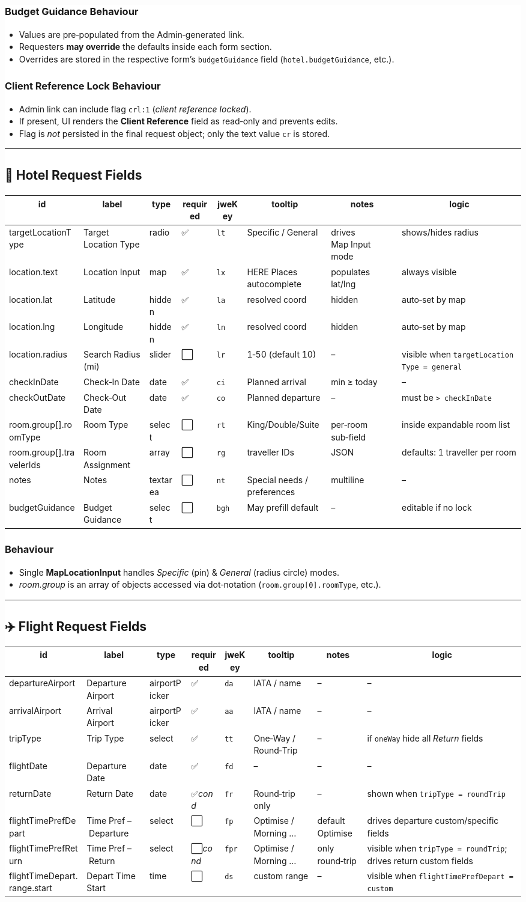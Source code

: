 ### **Budget Guidance Behaviour**

* Values are pre‑populated from the Admin‑generated link.
* Requesters **may override** the defaults inside each form section.
* Overrides are stored in the respective form’s `budgetGuidance` field (`hotel.budgetGuidance`, etc.).

### **Client Reference Lock Behaviour**

* Admin link can include flag `crl:1` (*client reference locked*).
* If present, UI renders the **Client Reference** field as read‑only and prevents edits.
* Flag is *not* persisted in the final request object; only the text value `cr` is stored.

---

## 🏨 Hotel Request Fields

| id                        | label                | type     | required | jweKey | tooltip                     | notes                 | logic                                       |
| ------------------------- | -------------------- | -------- | -------- | ------ | --------------------------- | --------------------- | ------------------------------------------- |
| targetLocationType        | Target Location Type | radio    | ✅        | `lt`   | Specific / General          | drives Map Input mode | shows/hides radius                          |
| location.text             | Location Input       | map      | ✅        | `lx`   | HERE Places autocomplete    | populates lat/lng     | always visible                              |
| location.lat              | Latitude             | hidden   | ✅        | `la`   | resolved coord              | hidden                | auto‑set by map                             |
| location.lng              | Longitude            | hidden   | ✅        | `ln`   | resolved coord              | hidden                | auto‑set by map                             |
| location.radius           | Search Radius (mi)   | slider   | ⬜        | `lr`   | 1‑50 (default 10)           | –                     | visible when `targetLocationType = general` |
| checkInDate               | Check‑In Date        | date     | ✅        | `ci`   | Planned arrival             | min ≥ today           | –                                           |
| checkOutDate              | Check‑Out Date       | date     | ✅        | `co`   | Planned departure           | –                     | must be `> checkInDate`                     |
| room.group\[].roomType    | Room Type            | select   | ⬜        | `rt`   | King/Double/Suite           | per‑room sub‑field    | inside expandable room list                 |
| room.group\[].travelerIds | Room Assignment      | array    | ⬜        | `rg`   | traveller IDs               | JSON                  | defaults: 1 traveller per room              |
| notes                     | Notes                | textarea | ⬜        | `nt`   | Special needs / preferences | multiline             | –                                           |
| budgetGuidance            | Budget Guidance      | select   | ⬜        | `bgh`  | May prefill default         | –                     | editable if no lock                         |

### Behaviour

* Single **MapLocationInput** handles *Specific* (pin) & *General* (radius circle) modes.
* *room.group* is an array of objects accessed via dot‑notation (`room.group[0].roomType`, etc.).

---

## ✈️ Flight Request Fields

| id                           | label                 | type          | required | jweKey | tooltip                              | notes                                                 | logic                                                            |
| ---------------------------- | --------------------- | ------------- | -------- | ------ | ------------------------------------ | ----------------------------------------------------- | ---------------------------------------------------------------- |
| departureAirport             | Departure Airport     | airportPicker | ✅        | `da`   | IATA / name                          | –                                                     | –                                                                |
| arrivalAirport               | Arrival Airport       | airportPicker | ✅        | `aa`   | IATA / name                          | –                                                     | –                                                                |
| tripType                     | Trip Type             | select        | ✅        | `tt`   | One‑Way / Round‑Trip                 | –                                                     | if `oneWay` hide all *Return* fields                             |
| flightDate                   | Departure Date        | date          | ✅        | `fd`   | –                                    | –                                                     | –                                                                |
| returnDate                   | Return Date           | date          | ✅*cond*  | `fr`   | Round‑trip only                      | –                                                     | shown when `tripType = roundTrip`                                |
| flightTimePrefDepart         | Time Pref – Departure | select        | ⬜        | `fp`   | Optimise / Morning …                 | default Optimise                                      | drives departure custom/specific fields                          |
| flightTimePrefReturn         | Time Pref – Return    | select        | ⬜*cond*  | `fpr`  | Optimise / Morning …                 | only round‑trip                                       | visible when `tripType = roundTrip`; drives return custom fields |
| flightTimeDepart.range.start | Depart Time Start     | time          | ⬜        | `ds`   | custom range                         | –                                                     | visible when `flightTimePrefDepart = custom`                     |